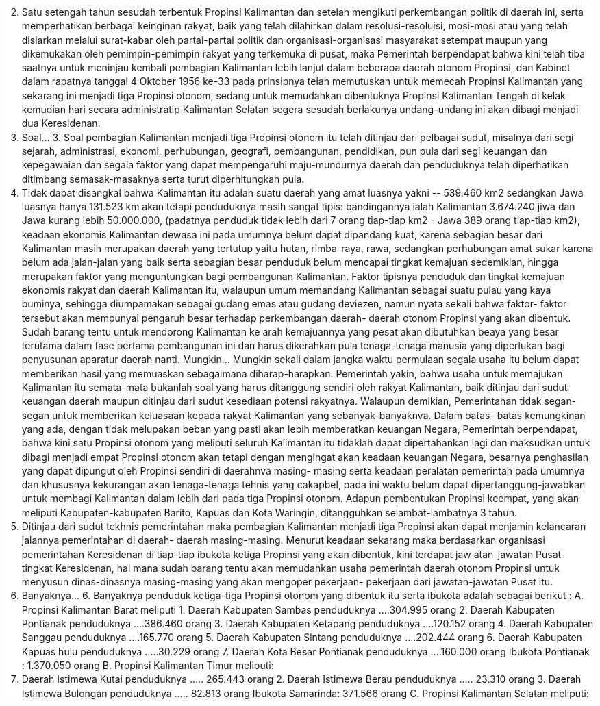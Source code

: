 2. Satu setengah tahun sesudah terbentuk Propinsi Kalimantan dan setelah mengikuti perkembangan politik di daerah ini, serta memperhatikan berbagai keinginan rakyat, baik yang telah dilahirkan dalam resolusi-resoluisi, mosi-mosi atau yang telah disiarkan melalui surat-kabar oleh partai-partai politik dan organisasi-organisasi masyarakat setempat maupun yang dikemukakan oleh pemimpin-pemimpin rakyat yang terkemuka di pusat, maka Pemerintah berpendapat bahwa kini telah tiba saatnya untuk meninjau kembali pembagian Kalimantan lebih lanjut dalam beberapa daerah otonom Propinsi, dan Kabinet dalam rapatnya tanggal 4 Oktober 1956 ke-33 pada prinsipnya telah memutuskan untuk memecah Propinsi Kalimantan yang sekarang ini menjadi tiga Propinsi otonom, sedang untuk memudahkan dibentuknya Propinsi Kalimantan Tengah di kelak kemudian hari secara administratip Kalimantan Selatan segera sesudah berlakunya undang-undang ini akan dibagi menjadi dua Keresidenan.
3. Soal… 3. Soal pembagian Kalimantan menjadi tiga Propinsi otonom itu telah ditinjau dari pelbagai sudut, misalnya dari segi sejarah, administrasi, ekonomi, perhubungan, geografi, pembangunan, pendidikan, pun pula dari segi keuangan dan kepegawaian dan segala faktor yang dapat mempengaruhi maju-mundurnya daerah dan penduduknya telah diperhatikan ditimbang semasak-masaknya serta turut diperhitungkan pula.
4. Tidak dapat disangkal bahwa Kalimantan itu adalah suatu daerah yang amat luasnya yakni -- 539.460 km2 sedangkan Jawa luasnya hanya 131.523 km akan tetapi penduduknya masih sangat tipis: bandingannya ialah Kalimantan 3.674.240 jiwa dan Jawa kurang lebih 50.000.000, (padatnya penduduk tidak lebih dari 7 orang tiap-tiap km2 - Jawa 389 orang tiap-tiap km2), keadaan ekonomis Kalimantan dewasa ini pada umumnya belum dapat dipandang kuat, karena sebagian besar dari Kalimantan masih merupakan daerah yang tertutup yaitu hutan, rimba-raya, rawa, sedangkan perhubungan amat sukar karena belum ada jalan-jalan yang baik serta sebagian besar penduduk belum mencapai tingkat kemajuan sedemikian, hingga merupakan faktor yang menguntungkan bagi pembangunan Kalimantan. Faktor tipisnya penduduk dan tingkat kemajuan ekonomis rakyat dan daerah Kalimantan itu, walaupun umum memandang Kalimantan sebagai suatu pulau yang kaya buminya, sehingga diumpamakan sebagai gudang emas atau gudang deviezen, namun nyata sekali bahwa faktor- faktor tersebut akan mempunyai pengaruh besar terhadap perkembangan daerah- daerah otonom Propinsi yang akan dibentuk. Sudah barang tentu untuk mendorong Kalimantan ke arah kemajuannya yang pesat akan dibutuhkan beaya yang besar terutama dalam fase pertama pembangunan ini dan harus dikerahkan pula tenaga-tenaga manusia yang diperlukan bagi penyusunan aparatur daerah nanti. Mungkin… Mungkin sekali dalam jangka waktu permulaan segala usaha itu belum dapat memberikan hasil yang memuaskan sebagaimana diharap-harapkan. Pemerintah yakin, bahwa usaha untuk memajukan Kalimantan itu semata-mata bukanlah soal yang harus ditanggung sendiri oleh rakyat Kalimantan, baik ditinjau dari sudut keuangan daerah maupun ditinjau dari sudut kesediaan potensi rakyatnya. Walaupun demikian, Pemerintahan tidak segan-segan untuk memberikan keluasaan kepada rakyat Kalimantan yang sebanyak-banyaknva. Dalam batas- batas kemungkinan yang ada, dengan tidak melupakan beban yang pasti akan lebih memberatkan keuangan Negara, Pemerintah berpendapat, bahwa kini satu Propinsi otonom yang meliputi seluruh Kalimantan itu tidaklah dapat dipertahankan lagi dan maksudkan untuk dibagi menjadi empat Propinsi otonom akan tetapi dengan mengingat akan keadaan keuangan Negara, besarnya penghasilan yang dapat dipungut oleh Propinsi sendiri di daerahnva masing- masing serta keadaan peralatan pemerintah pada umumnya dan khususnya kekurangan akan tenaga-tenaga tehnis yang cakapbel, pada ini waktu belum dapat dipertanggung-jawabkan untuk membagi Kalimantan dalam lebih dari pada tiga Propinsi otonom. Adapun pembentukan Propinsi keempat, yang akan meliputi Kabupaten-kabupaten Barito, Kapuas dan Kota Waringin, ditangguhkan selambat-lambatnya 3 tahun.
5. Ditinjau dari sudut tekhnis pemerintahan maka pembagian Kalimantan menjadi tiga Propinsi akan dapat menjamin kelancaran jalannya pemerintahan di daerah- daerah masing-masing. Menurut keadaan sekarang maka berdasarkan organisasi pemerintahan Keresidenan di tiap-tiap ibukota ketiga Propinsi yang akan dibentuk, kini terdapat jaw atan-jawatan Pusat tingkat Keresidenan, hal mana sudah barang tentu akan memudahkan usaha pemerintah daerah otonom Propinsi untuk menyusun dinas-dinasnya masing-masing yang akan mengoper pekerjaan- pekerjaan dari jawatan-jawatan Pusat itu.
6. Banyaknya… 6. Banyaknya penduduk ketiga-tiga Propinsi otonom yang dibentuk itu serta ibukota adalah sebagai berikut : A. Propinsi Kalimantan Barat meliputi 1. Daerah Kabupaten Sambas penduduknya ....304.995 orang 2. Daerah Kabupaten Pontianak penduduknya ....386.460 orang 3. Daerah Kabupaten Ketapang penduduknya ....120.152 orang 4. Daerah Kabupaten Sanggau penduduknya ....165.770 orang 5. Daerah Kabupaten Sintang penduduknya ....202.444 orang 6. Daerah Kabupaten Kapuas hulu penduduknya .....30.229 orang 7. Daerah Kota Besar Pontianak penduduknya ....160.000 orang Ibukota Pontianak :
1.370.050 orang B. Propinsi Kalimantan Timur meliputi:
1. Daerah Istimewa Kutai penduduknya ..... 265.443 orang 2. Daerah Istimewa Berau penduduknya ..... 23.310 orang 3. Daerah Istimewa Bulongan penduduknya ..... 82.813 orang Ibukota Samarinda:
371.566 orang C. Propinsi Kalimantan Selatan meliputi: